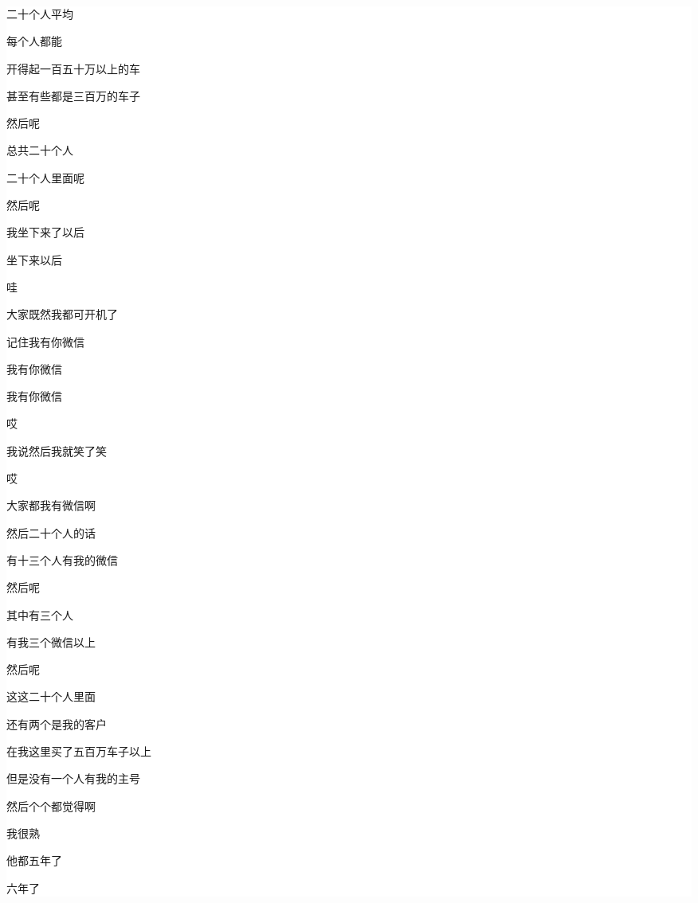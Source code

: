 二十个人平均

每个人都能

开得起一百五十万以上的车

甚至有些都是三百万的车子

然后呢

总共二十个人

二十个人里面呢

然后呢

我坐下来了以后

坐下来以后

哇

大家既然我都可开机了

记住我有你微信

我有你微信

我有你微信

哎

我说然后我就笑了笑

哎

大家都我有微信啊

然后二十个人的话

有十三个人有我的微信

然后呢

其中有三个人

有我三个微信以上

然后呢

这这二十个人里面

还有两个是我的客户

在我这里买了五百万车子以上

但是没有一个人有我的主号

然后个个都觉得啊

我很熟

他都五年了

六年了
